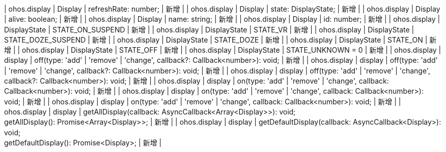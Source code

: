 | ohos.display | Display | refreshRate: number; | 新增 |
| ohos.display | Display | state: DisplayState; | 新增 |
| ohos.display | Display | alive: boolean; | 新增 |
| ohos.display | Display | name: string; | 新增 |
| ohos.display | Display | id: number; | 新增 |
| ohos.display | DisplayState | STATE_ON_SUSPEND | 新增 |
| ohos.display | DisplayState | STATE_VR | 新增 |
| ohos.display | DisplayState | STATE_DOZE_SUSPEND | 新增 |
| ohos.display | DisplayState | STATE_DOZE | 新增 |
| ohos.display | DisplayState | STATE_ON | 新增 |
| ohos.display | DisplayState | STATE_OFF | 新增 |
| ohos.display | DisplayState | STATE_UNKNOWN = 0 | 新增 |
| ohos.display | display | off(type: 'add' \| 'remove' \| 'change', callback?: Callback\<number>): void; | 新增 |
| ohos.display | display | off(type: 'add' \| 'remove' \| 'change', callback?: Callback\<number>): void; | 新增 |
| ohos.display | display | off(type: 'add' \| 'remove' \| 'change', callback?: Callback\<number>): void; | 新增 |
| ohos.display | display | on(type: 'add' \| 'remove' \| 'change', callback: Callback\<number>): void; | 新增 |
| ohos.display | display | on(type: 'add' \| 'remove' \| 'change', callback: Callback\<number>): void; | 新增 |
| ohos.display | display | on(type: 'add' \| 'remove' \| 'change', callback: Callback\<number>): void; | 新增 |
| ohos.display | display | getAllDisplay(callback: AsyncCallback\<Array\<Display>>): void;<br>getAllDisplay(): Promise\<Array\<Display>>; | 新增 |
| ohos.display | display | getDefaultDisplay(callback: AsyncCallback\<Display>): void;<br>getDefaultDisplay(): Promise\<Display>; | 新增 |
